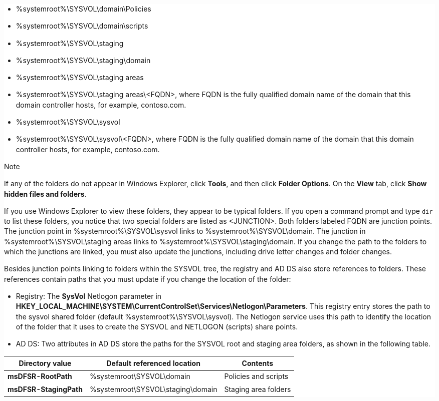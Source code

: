-   %systemroot%\\SYSVOL\\domain\\Policies  
  
-   %systemroot%\\SYSVOL\\domain\\scripts  
  
-   %systemroot%\\SYSVOL\\staging  
  
-   %systemroot%\\SYSVOL\\staging\\domain  
  
-   %systemroot%\\SYSVOL\\staging areas  
  
-   %systemroot%\\SYSVOL\\staging areas\\\<FQDN\>, where FQDN is the fully qualified domain name of the domain that this domain controller hosts, for example, contoso.com.  
  
-   %systemroot%\\SYSVOL\\sysvol  
  
-   %systemroot%\\SYSVOL\\sysvol\\\<FQDN\>, where FQDN is the fully qualified domain name of the domain that this domain controller hosts, for example, contoso.com.  
  
> [!NOTE]  
>  If any of the folders do not appear in Windows Explorer, click **Tools**, and then click **Folder Options**. On the **View** tab, click **Show hidden files and folders**.  
  
 If you use Windows Explorer to view these folders, they appear to be typical folders. If you open a command prompt and type `dir` to list these folders, you notice that two special folders are listed as \<JUNCTION\>. Both folders labeled FQDN are junction points. The junction point in %systemroot%\\SYSVOL\\sysvol links to %systemroot%\\SYSVOL\\domain. The junction in %systemroot%\\SYSVOL\\staging areas links to %systemroot%\\SYSVOL\\staging\\domain. If you change the path to the folders to which the junctions are linked, you must also update the junctions, including drive letter changes and folder changes.  
  
 Besides junction points linking to folders within the SYSVOL tree, the registry and AD DS also store references to folders. These references contain paths that you must update if you change the location of the folder:  
  
-   Registry: The **SysVol** Netlogon parameter in **HKEY\_LOCAL\_MACHINE\\SYSTEM\\CurrentControlSet\\Services\\Netlogon\\Parameters**. This registry entry stores the path to the sysvol shared folder \(default %systemroot%\\SYSVOL\\sysvol\). The Netlogon service uses this path to identify the location of the folder that it uses to create the SYSVOL and NETLOGON \(scripts\) share points.  
  
-   AD DS: Two attributes in AD DS store the paths for the SYSVOL root and staging area folders, as shown in the following table.  
  
|Directory value|Default referenced location|Contents|  
|---------------------|---------------------------------|--------------|  
|**msDFSR\-RootPath**|%systemroot\\SYSVOL\\domain|Policies and scripts|  
|**msDFSR\-StagingPath**|%systemroot\\SYSVOL\\staging\\domain|Staging area folders|  
  
  